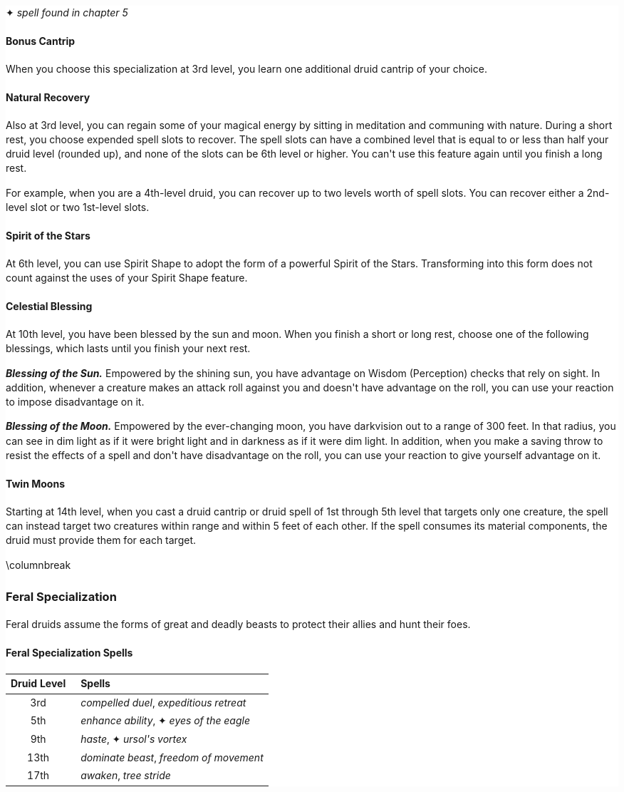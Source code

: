 ✦ <i>spell found in chapter 5</i>

#### Bonus Cantrip
When you choose this specialization at 3rd level, you learn one additional druid cantrip of your choice.

#### Natural Recovery
Also at 3rd level, you can regain some of your magical energy by sitting in meditation and communing with nature. During a short rest, you choose expended spell slots to recover. The spell slots can have a combined level that is equal to or less than half your druid level (rounded up), and none of the slots can be 6th level or higher. You can't use this feature again until you finish a long rest.

For example, when you are a 4th-level druid, you can recover up to two levels worth of spell slots. You can recover either a 2nd-level slot or two 1st-level slots.

#### Spirit of the Stars
At 6th level, you can use Spirit Shape to adopt the form of a powerful Spirit of the Stars. Transforming into this form does not count against the uses of your Spirit Shape feature.

#### Celestial Blessing
At 10th level, you have been blessed by the sun and moon. When you finish a short or long rest, choose one of the following blessings, which lasts until you finish your next rest.

***Blessing of the Sun.*** Empowered by the shining sun, you have advantage on Wisdom (Perception) checks that rely on sight. In addition, whenever a creature makes an attack roll against you and doesn't have advantage on the roll, you can use your reaction to impose disadvantage on it.

***Blessing of the Moon.*** Empowered by the ever-changing moon, you have darkvision out to a range of 300 feet. In that radius, you can see in dim light as if it were bright light and in darkness as if it were dim light. In addition, when you make a saving throw to resist the effects of a spell and don't have disadvantage on the roll, you can use your reaction to give yourself advantage on it.

#### Twin Moons
Starting at 14th level, when you cast a druid cantrip or druid spell of 1st through 5th level that targets only one creature, the spell can instead target two creatures within range and within 5 feet of each other. If the spell consumes its material components, the druid must provide them for each target.

\columnbreak

### Feral Specialization
Feral druids assume the forms of great and deadly beasts to protect their allies and hunt their foes.

#### Feral Specialization Spells
| Druid Level | &ensp;Spells |
|:---:|:---|
| 3rd | &ensp;*compelled duel*, *expeditious retreat* |	
| 5th | &ensp;*enhance ability*, ✦ *eyes of the eagle* |	
| 9th | &ensp;*haste*, ✦ *ursol's vortex* |	
| 13th | &ensp;*dominate beast*, *freedom of movement* |	
| 17th | &ensp;*awaken*, *tree stride* |	
<div style='margin-top:-10px'></div>
